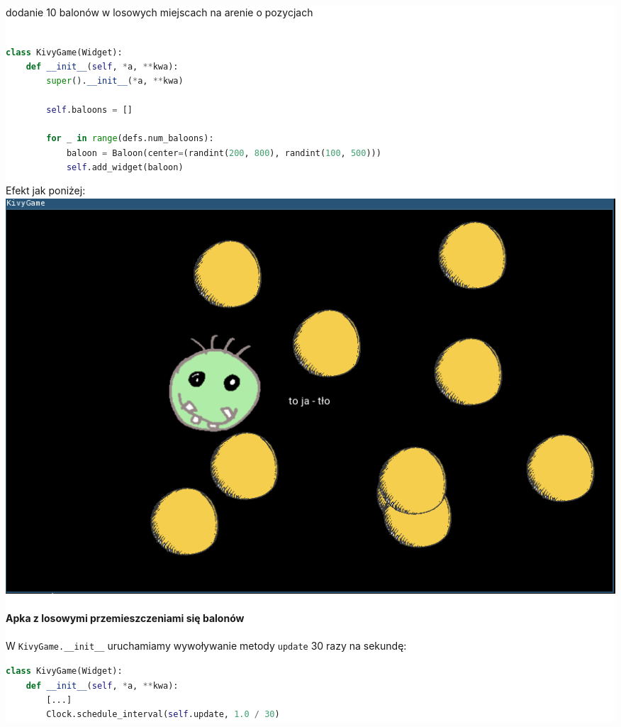 dodanie 10 balonów w losowych miejscach na arenie o pozycjach

```python

class KivyGame(Widget):
    def __init__(self, *a, **kwa):
        super().__init__(*a, **kwa)

        self.baloons = []

        for _ in range(defs.num_baloons):
            baloon = Baloon(center=(randint(200, 800), randint(100, 500)))
            self.add_widget(baloon)

```

Efekt jak poniżej:
![apka z postacią i balonami](files/02-fred-and-baloons.png)

#### Apka z losowymi przemieszczeniami się balonów

W `KivyGame.__init__` uruchamiamy wywoływanie metody `update` 30 razy na sekundę:

```python
class KivyGame(Widget):
    def __init__(self, *a, **kwa):
        [...]
        Clock.schedule_interval(self.update, 1.0 / 30)
```
